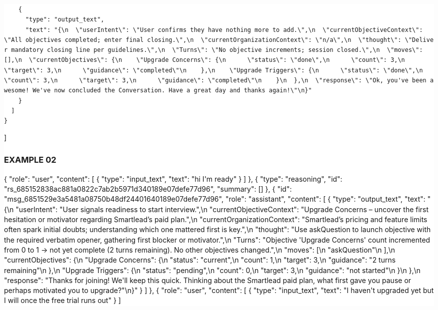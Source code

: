         {
          "type": "output_text",
          "text": "{\n  \"userIntent\": \"User confirms they have nothing more to add.\",\n  \"currentObjectiveContext\": \"All objectives completed; enter final closing.\",\n  \"currentOrganizationContext\": \"n/a\",\n  \"thought\": \"Deliver mandatory closing line per guidelines.\",\n  \"Turns\": \"No objective increments; session closed.\",\n  \"moves\": [],\n  \"currentObjectives\": {\n    \"Upgrade Concerns\": {\n      \"status\": \"done\",\n      \"count\": 3,\n      \"target\": 3,\n      \"guidance\": \"completed\"\n    },\n    \"Upgrade Triggers\": {\n      \"status\": \"done\",\n      \"count\": 3,\n      \"target\": 3,\n      \"guidance\": \"completed\"\n    }\n  },\n  \"response\": \"Ok, you've been awesome! We've now concluded the Conversation. Have a great day and thanks again!\"\n}"
        }
      ]
    }
  ]






### EXAMPLE 02


{
      "role": "user",
      "content": [
        {
          "type": "input_text",
          "text": "hi I'm ready"
        }
      ]
    },
    {
      "type": "reasoning",
      "id": "rs_685152838ac881a0822c7ab2b5971d340189e07defe77d96",
      "summary": []
    },
    {
      "id": "msg_6851529e3a5481a08750b48df24401640189e07defe77d96",
      "role": "assistant",
      "content": [
        {
          "type": "output_text",
          "text": "{\n  \"userIntent\": \"User signals readiness to start interview.\",\n  \"currentObjectiveContext\": \"Upgrade Concerns – uncover the first hesitation or motivator regarding Smartlead’s paid plan.\",\n  \"currentOrganizationContext\": \"Smartlead’s pricing and feature limits often spark initial doubts; understanding which one mattered first is key.\",\n  \"thought\": \"Use askQuestion to launch objective with the required verbatim opener, gathering first blocker or motivator.\",\n  \"Turns\": \"Objective 'Upgrade Concerns' count incremented from 0 to 1 → not yet complete (2 turns remaining). No other objectives changed.\",\n  \"moves\": [\n    \"askQuestion\"\n  ],\n  \"currentObjectives\": {\n    \"Upgrade Concerns\": {\n      \"status\": \"current\",\n      \"count\": 1,\n      \"target\": 3,\n      \"guidance\": \"2 turns remaining\"\n    },\n    \"Upgrade Triggers\": {\n      \"status\": \"pending\",\n      \"count\": 0,\n      \"target\": 3,\n      \"guidance\": \"not started\"\n    }\n  },\n  \"response\": \"Thanks for joining! We'll keep this quick. Thinking about the Smartlead paid plan, what first gave you pause or perhaps motivated you to upgrade?\"\n}"
        }
      ]
    },
    {
      "role": "user",
      "content": [
        {
          "type": "input_text",
          "text": "I haven't upgraded yet but I will once the free trial runs out"
        }
      ]